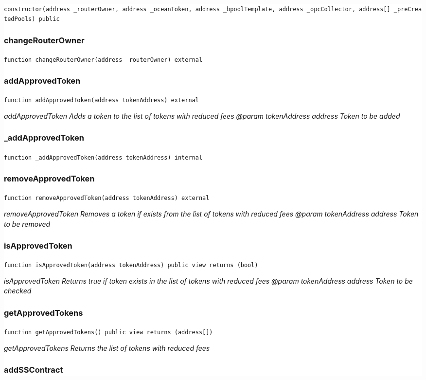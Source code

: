 ```solidity
constructor(address _routerOwner, address _oceanToken, address _bpoolTemplate, address _opcCollector, address[] _preCreatedPools) public
```

### changeRouterOwner

```solidity
function changeRouterOwner(address _routerOwner) external
```

### addApprovedToken

```solidity
function addApprovedToken(address tokenAddress) external
```

_addApprovedToken
     Adds a token to the list of tokens with reduced fees
 @param tokenAddress address Token to be added_

### _addApprovedToken

```solidity
function _addApprovedToken(address tokenAddress) internal
```

### removeApprovedToken

```solidity
function removeApprovedToken(address tokenAddress) external
```

_removeApprovedToken
     Removes a token if exists from the list of tokens with reduced fees
 @param tokenAddress address Token to be removed_

### isApprovedToken

```solidity
function isApprovedToken(address tokenAddress) public view returns (bool)
```

_isApprovedToken
     Returns true if token exists in the list of tokens with reduced fees
 @param tokenAddress address Token to be checked_

### getApprovedTokens

```solidity
function getApprovedTokens() public view returns (address[])
```

_getApprovedTokens
     Returns the list of tokens with reduced fees_

### addSSContract
